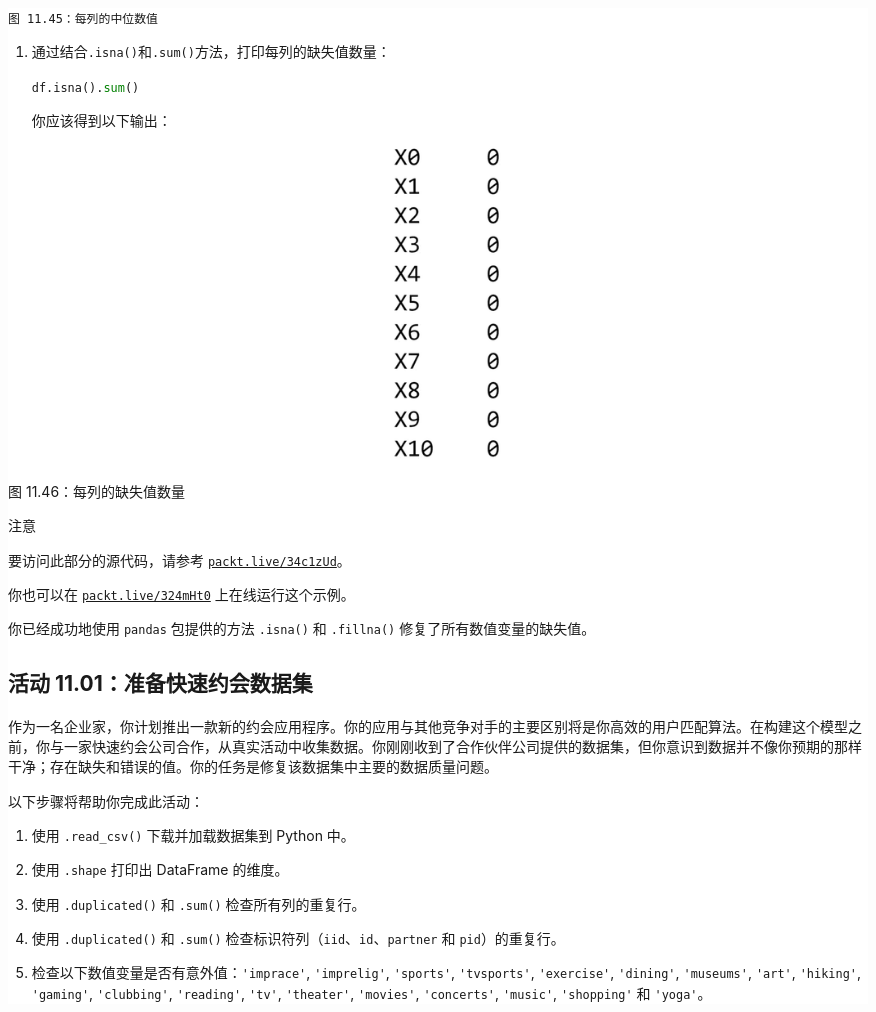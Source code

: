     图 11.45：每列的中位数值

1.  通过结合`.isna()`和`.sum()`方法，打印每列的缺失值数量：

    ```py
    df.isna().sum()
    ```

    你应该得到以下输出：

    ![图 11.46：每列的缺失值数量    ](img/B15019_11_46.jpg)

图 11.46：每列的缺失值数量

注意

要访问此部分的源代码，请参考 [`packt.live/34c1zUd`](https://packt.live/34c1zUd)。

你也可以在 [`packt.live/324mHt0`](https://packt.live/324mHt0) 上在线运行这个示例。

你已经成功地使用 `pandas` 包提供的方法 `.isna()` 和 `.fillna()` 修复了所有数值变量的缺失值。

## 活动 11.01：准备快速约会数据集

作为一名企业家，你计划推出一款新的约会应用程序。你的应用与其他竞争对手的主要区别将是你高效的用户匹配算法。在构建这个模型之前，你与一家快速约会公司合作，从真实活动中收集数据。你刚刚收到了合作伙伴公司提供的数据集，但你意识到数据并不像你预期的那样干净；存在缺失和错误的值。你的任务是修复该数据集中主要的数据质量问题。

以下步骤将帮助你完成此活动：

1.  使用 `.read_csv()` 下载并加载数据集到 Python 中。

1.  使用 `.shape` 打印出 DataFrame 的维度。

1.  使用 `.duplicated()` 和 `.sum()` 检查所有列的重复行。

1.  使用 `.duplicated()` 和 `.sum()` 检查标识符列（`iid`、`id`、`partner` 和 `pid`）的重复行。

1.  检查以下数值变量是否有意外值：`'imprace'`, `'imprelig'`, `'sports'`, `'tvsports'`, `'exercise'`, `'dining'`, `'museums'`, `'art'`, `'hiking'`, `'gaming'`, `'clubbing'`, `'reading'`, `'tv'`, `'theater'`, `'movies'`, `'concerts'`, `'music'`, `'shopping'` 和 `'yoga'`。
